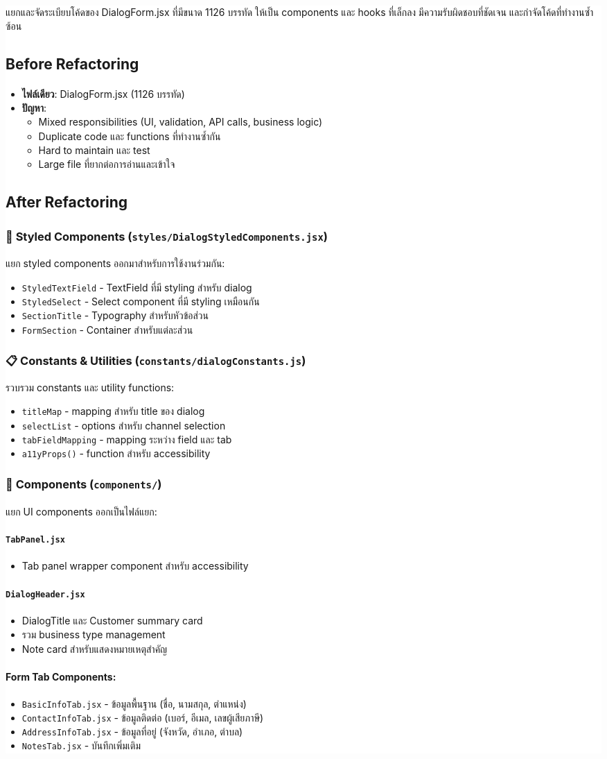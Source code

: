 แยกและจัดระเบียบโค้ดของ DialogForm.jsx ที่มีขนาด 1126 บรรทัด ให้เป็น components
และ hooks ที่เล็กลง มีความรับผิดชอบที่ชัดเจน และกำจัดโค้ดที่ทำงานซ้ำซ้อน

## Before Refactoring

- **ไฟล์เดียว**: DialogForm.jsx (1126 บรรทัด)
- **ปัญหา**:
  - Mixed responsibilities (UI, validation, API calls, business logic)
  - Duplicate code และ functions ที่ทำงานซ้ำกัน
  - Hard to maintain และ test
  - Large file ที่ยากต่อการอ่านและเข้าใจ

## After Refactoring

### 🎨 **Styled Components** (`styles/DialogStyledComponents.jsx`)

แยก styled components ออกมาสำหรับการใช้งานร่วมกัน:

- `StyledTextField` - TextField ที่มี styling สำหรับ dialog
- `StyledSelect` - Select component ที่มี styling เหมือนกัน
- `SectionTitle` - Typography สำหรับหัวข้อส่วน
- `FormSection` - Container สำหรับแต่ละส่วน

### 📋 **Constants & Utilities** (`constants/dialogConstants.js`)

รวบรวม constants และ utility functions:

- `titleMap` - mapping สำหรับ title ของ dialog
- `selectList` - options สำหรับ channel selection
- `tabFieldMapping` - mapping ระหว่าง field และ tab
- `a11yProps()` - function สำหรับ accessibility

### 🧩 **Components** (`components/`)

แยก UI components ออกเป็นไฟล์แยก:

#### `TabPanel.jsx`

- Tab panel wrapper component สำหรับ accessibility

#### `DialogHeader.jsx`

- DialogTitle และ Customer summary card
- รวม business type management
- Note card สำหรับแสดงหมายเหตุสำคัญ

#### Form Tab Components:

- `BasicInfoTab.jsx` - ข้อมูลพื้นฐาน (ชื่อ, นามสกุล, ตำแหน่ง)
- `ContactInfoTab.jsx` - ข้อมูลติดต่อ (เบอร์, อีเมล, เลขผู้เสียภาษี)
- `AddressInfoTab.jsx` - ข้อมูลที่อยู่ (จังหวัด, อำเภอ, ตำบล)
- `NotesTab.jsx` - บันทึกเพิ่มเติม
